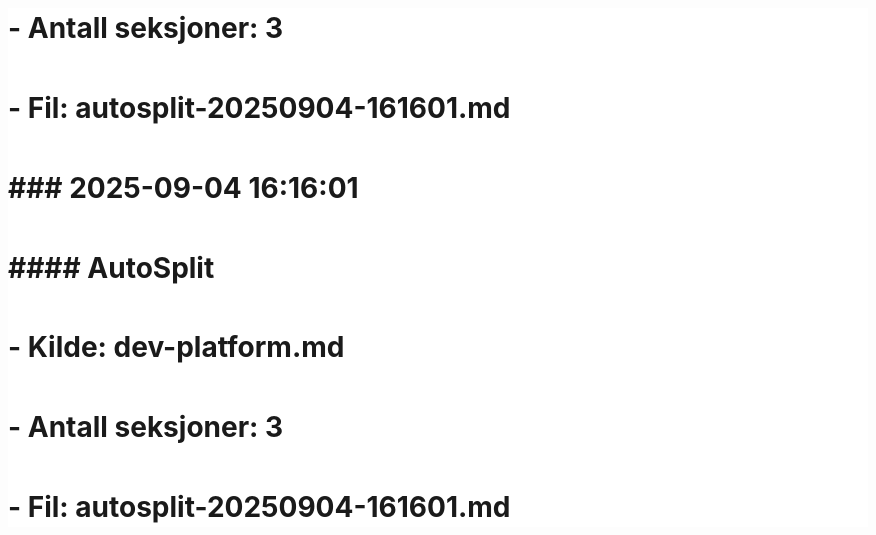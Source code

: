 
# \- Antall seksjoner: 3




# \- Fil: autosplit-20250904-161601.md




# 




# 




# 




# 




# \### 2025-09-04 16:16:01




# \#### AutoSplit




# \- Kilde: dev-platform.md




# \- Antall seksjoner: 3




# \- Fil: autosplit-20250904-161601.md




# 




# 
